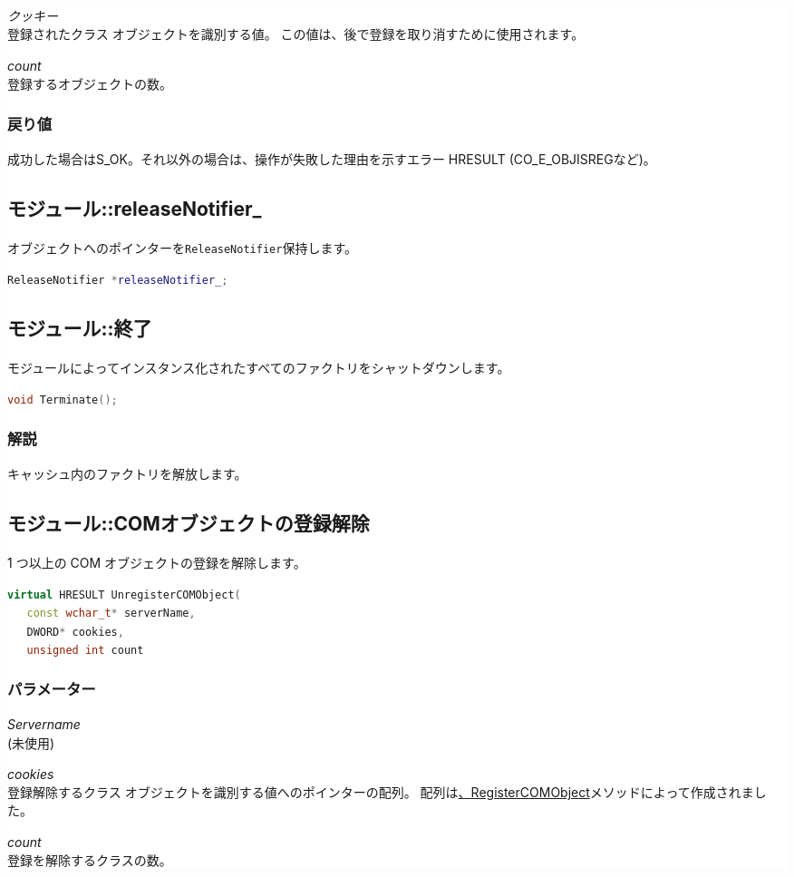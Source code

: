 *クッキー*<br/>
登録されたクラス オブジェクトを識別する値。 この値は、後で登録を取り消すために使用されます。

*count*<br/>
登録するオブジェクトの数。

### <a name="return-value"></a>戻り値

成功した場合はS_OK。それ以外の場合は、操作が失敗した理由を示すエラー HRESULT (CO_E_OBJISREGなど)。

## <a name="modulereleasenotifier_"></a><a name="releasenotifier"></a>モジュール::releaseNotifier_

オブジェクトへのポインターを`ReleaseNotifier`保持します。

```cpp
ReleaseNotifier *releaseNotifier_;
```

## <a name="moduleterminate"></a><a name="terminate"></a>モジュール::終了

モジュールによってインスタンス化されたすべてのファクトリをシャットダウンします。

```cpp
void Terminate();
```

### <a name="remarks"></a>解説

キャッシュ内のファクトリを解放します。

## <a name="moduleunregistercomobject"></a><a name="unregistercomobject"></a>モジュール::COMオブジェクトの登録解除

1 つ以上の COM オブジェクトの登録を解除します。

```cpp
virtual HRESULT UnregisterCOMObject(
   const wchar_t* serverName,
   DWORD* cookies,
   unsigned int count
```

### <a name="parameters"></a>パラメーター

*Servername*<br/>
(未使用)

*cookies*<br/>
登録解除するクラス オブジェクトを識別する値へのポインターの配列。 配列は[、RegisterCOMObject](#registercomobject)メソッドによって作成されました。

*count*<br/>
登録を解除するクラスの数。
